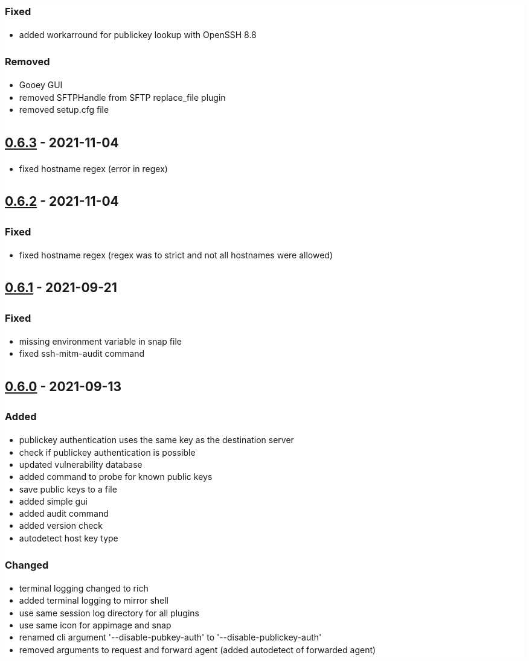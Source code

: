 ### Fixed

- added workarround for publickey lookup with OpenSSH 8.8

### Removed

- Gooey GUI
- removed SFTPHandle from SFTP replace_file plugin
- removed setup.cfg file


## [0.6.3] - 2021-11-04

- fixed hostname regex (error in regex)

## [0.6.2] - 2021-11-04

### Fixed

- fixed hostname regex (regex was to strict and not all hostnames were allowed)

## [0.6.1] - 2021-09-21

### Fixed

- missing environment variable in snap file
- fixed ssh-mitm-audit command

## [0.6.0] - 2021-09-13

### Added

- publickey authentication uses the same key as the destination server
- check if publickey authentication is possible
- updated vulnerability database
- added command to probe for known public keys
- save public keys to a file
- added simple gui
- added audit command
- added version check
- autodetect host key type

### Changed

- terminal logging changed to rich
- added terminal logging to mirror shell
- use same session log directory for all plugins
- use same icon for appimage and snap
- renamed cli argument '--disable-pubkey-auth' to '--disable-publickey-auth'
- removed arguments to request and forward agent (added autodetect of forwarded agent)


[Unreleased]: https://github.com/ssh-mitm/ssh-mitm/compare/3.0.2...master
[3.0.2]: https://github.com/ssh-mitm/ssh-mitm/compare/3.0.1...3.0.2
[3.0.1]: https://github.com/ssh-mitm/ssh-mitm/compare/3.0.0...3.0.1
[3.0.0]: https://github.com/ssh-mitm/ssh-mitm/compare/2.1.0...3.0.0
[2.1.0]: https://github.com/ssh-mitm/ssh-mitm/compare/2.0.5...2.1.0
[2.0.5]: https://github.com/ssh-mitm/ssh-mitm/compare/2.0.4...2.0.5
[2.0.4]: https://github.com/ssh-mitm/ssh-mitm/compare/2.0.3...2.0.4
[2.0.3]: https://github.com/ssh-mitm/ssh-mitm/compare/2.0.2...2.0.3
[2.0.2]: https://github.com/ssh-mitm/ssh-mitm/compare/2.0.1...2.0.2
[2.0.1]: https://github.com/ssh-mitm/ssh-mitm/compare/2.0.0...2.0.1
[2.0.0]: https://github.com/ssh-mitm/ssh-mitm/compare/1.0.0...2.0.0
[1.0.0]: https://github.com/ssh-mitm/ssh-mitm/compare/0.6.3...1.0.0
[0.6.3]: https://github.com/ssh-mitm/ssh-mitm/compare/0.6.2...0.6.3
[0.6.2]: https://github.com/ssh-mitm/ssh-mitm/compare/0.6.1...0.6.2
[0.6.1]: https://github.com/ssh-mitm/ssh-mitm/compare/0.6.0...0.6.1
[0.6.0]: https://github.com/ssh-mitm/ssh-mitm/compare/0.5.13...0.6.0
[0.5.13]: https://github.com/ssh-mitm/ssh-mitm/compare/0.5.12...0.5.13
[0.5.12]: https://github.com/ssh-mitm/ssh-mitm/compare/0.5.11...0.5.12
[0.5.11]: https://github.com/ssh-mitm/ssh-mitm/compare/0.5.10...0.5.11
[0.5.10]: https://github.com/ssh-mitm/ssh-mitm/compare/0.5.9...0.5.10
[0.5.9]: https://github.com/ssh-mitm/ssh-mitm/compare/0.5.8...0.5.9
[0.5.8]: https://github.com/ssh-mitm/ssh-mitm/compare/0.5.7...0.5.8
[0.5.7]: https://github.com/ssh-mitm/ssh-mitm/compare/0.5.6...0.5.7
[0.5.6]: https://github.com/ssh-mitm/ssh-mitm/compare/0.5.5...0.5.6
[0.5.5]: https://github.com/ssh-mitm/ssh-mitm/compare/0.5.4...0.5.5
[0.5.4]: https://github.com/ssh-mitm/ssh-mitm/compare/0.5.3...0.5.4
[0.5.3]: https://github.com/ssh-mitm/ssh-mitm/compare/0.5.2...0.5.3
[0.5.2]: https://github.com/ssh-mitm/ssh-mitm/compare/0.5.1...0.5.2
[0.5.1]: https://github.com/ssh-mitm/ssh-mitm/compare/0.5.0...0.5.1
[0.5.0]: https://github.com/ssh-mitm/ssh-mitm/compare/0.4.3...0.5.0
[0.4.3]: https://github.com/ssh-mitm/ssh-mitm/compare/0.4.2...0.4.3
[0.4.2]: https://github.com/ssh-mitm/ssh-mitm/compare/0.4.1...0.4.2
[0.4.1]: https://github.com/ssh-mitm/ssh-mitm/compare/0.4.0...0.4.1
[0.4.0]: https://github.com/ssh-mitm/ssh-mitm/releases/tag/0.4.0